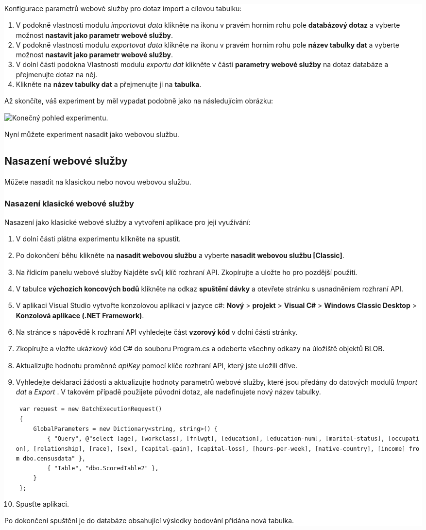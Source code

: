 Konfigurace parametrů webové služby pro dotaz import a cílovou tabulku:

1. V podokně vlastnosti modulu *importovat data* klikněte na ikonu v pravém horním rohu pole **databázový dotaz** a vyberte možnost **nastavit jako parametr webové služby**.
2. V podokně vlastnosti modulu *exportovat data* klikněte na ikonu v pravém horním rohu pole **název tabulky dat** a vyberte možnost **nastavit jako parametr webové služby**.
3. V dolní části podokna Vlastnosti modulu *exportu dat* klikněte v části **parametry webové služby** na dotaz databáze a přejmenujte dotaz na něj.
4. Klikněte na **název tabulky dat** a přejmenujte ji na **tabulka**.

Až skončíte, váš experiment by měl vypadat podobně jako na následujícím obrázku:

![Konečný pohled experimentu.](./media/web-services-that-use-import-export-modules/experiment-with-import-data-added.png)

Nyní můžete experiment nasadit jako webovou službu.

## <a name="deploy-the-web-service"></a>Nasazení webové služby
Můžete nasadit na klasickou nebo novou webovou službu.

### <a name="deploy-a-classic-web-service"></a>Nasazení klasické webové služby
Nasazení jako klasické webové služby a vytvoření aplikace pro její využívání:

1. V dolní části plátna experimentu klikněte na spustit.
2. Po dokončení běhu klikněte na **nasadit webovou službu** a vyberte **nasadit webovou službu [Classic]**.
3. Na řídicím panelu webové služby Najděte svůj klíč rozhraní API. Zkopírujte a uložte ho pro pozdější použití.
4. V tabulce **výchozích koncových bodů** klikněte na odkaz **spuštění dávky** a otevřete stránku s usnadněníem rozhraní API.
5. V aplikaci Visual Studio vytvořte konzolovou aplikaci v jazyce c#: **Nový**  >  **projekt**  >  **Visual C#**  >  **Windows Classic Desktop**  >  **Konzolová aplikace (.NET Framework)**.
6. Na stránce s nápovědě k rozhraní API vyhledejte část **vzorový kód** v dolní části stránky.
7. Zkopírujte a vložte ukázkový kód C# do souboru Program.cs a odeberte všechny odkazy na úložiště objektů BLOB.
8. Aktualizujte hodnotu proměnné *apiKey* pomocí klíče rozhraní API, který jste uložili dříve.
9. Vyhledejte deklaraci žádosti a aktualizujte hodnoty parametrů webové služby, které jsou předány do datových modulů *Import dat* a *Export* . V takovém případě použijete původní dotaz, ale nadefinujete nový název tabulky.

        var request = new BatchExecutionRequest()
        {
            GlobalParameters = new Dictionary<string, string>() {
                { "Query", @"select [age], [workclass], [fnlwgt], [education], [education-num], [marital-status], [occupation], [relationship], [race], [sex], [capital-gain], [capital-loss], [hours-per-week], [native-country], [income] from dbo.censusdata" },
                { "Table", "dbo.ScoredTable2" },
            }
        };
10. Spusťte aplikaci.

Po dokončení spuštění je do databáze obsahující výsledky bodování přidána nová tabulka.
